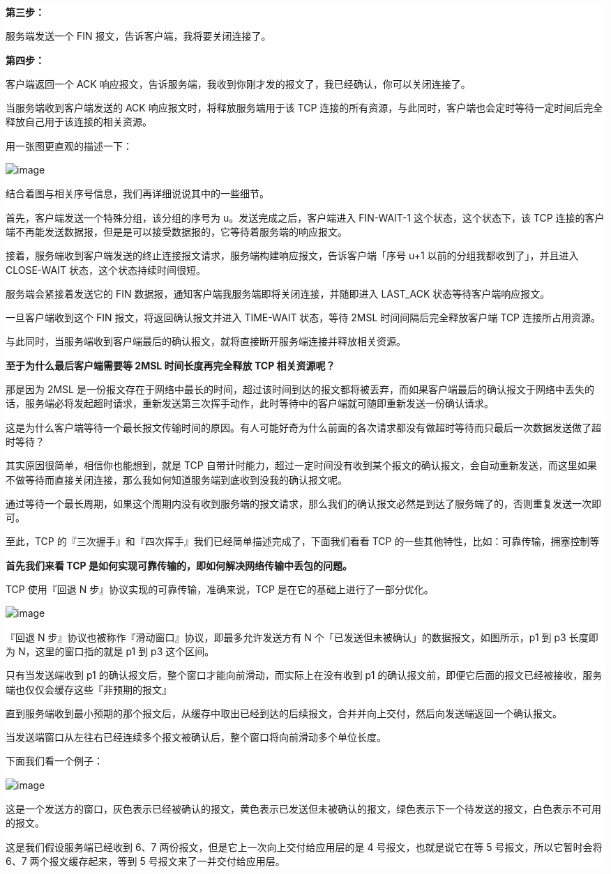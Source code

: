**第三步：**

服务端发送一个 FIN 报文，告诉客户端，我将要关闭连接了。

**第四步：**

客户端返回一个 ACK 响应报文，告诉服务端，我收到你刚才发的报文了，我已经确认，你可以关闭连接了。

当服务端收到客户端发送的 ACK 响应报文时，将释放服务端用于该 TCP 连接的所有资源，与此同时，客户端也会定时等待一定时间后完全释放自己用于该连接的相关资源。

用一张图更直观的描述一下：

![image](https://user-gold-cdn.xitu.io/2018/6/1/163b96852e027d5b?imageView2/0/w/1280/h/960/format/jpeg/ignore-error/1)

结合着图与相关序号信息，我们再详细说说其中的一些细节。

首先，客户端发送一个特殊分组，该分组的序号为 u。发送完成之后，客户端进入 FIN-WAIT-1 这个状态，这个状态下，该 TCP 连接的客户端不再能发送数据报，但是是可以接受数据报的，它等待着服务端的响应报文。

接着，服务端收到客户端发送的终止连接报文请求，服务端构建响应报文，告诉客户端「序号 u+1 以前的分组我都收到了」，并且进入 CLOSE-WAIT 状态，这个状态持续时间很短。

服务端会紧接着发送它的 FIN 数据报，通知客户端我服务端即将关闭连接，并随即进入 LAST_ACK 状态等待客户端响应报文。

一旦客户端收到这个 FIN 报文，将返回确认报文并进入 TIME-WAIT 状态，等待 2MSL 时间间隔后完全释放客户端 TCP 连接所占用资源。

与此同时，当服务端收到客户端最后的确认报文，就将直接断开服务端连接并释放相关资源。

**至于为什么最后客户端需要等 2MSL 时间长度再完全释放 TCP 相关资源呢？**

那是因为 2MSL 是一份报文存在于网络中最长的时间，超过该时间到达的报文都将被丢弃，而如果客户端最后的确认报文于网络中丢失的话，服务端必将发起超时请求，重新发送第三次挥手动作，此时等待中的客户端就可随即重新发送一份确认请求。

这是为什么客户端等待一个最长报文传输时间的原因。有人可能好奇为什么前面的各次请求都没有做超时等待而只最后一次数据发送做了超时等待？

其实原因很简单，相信你也能想到，就是 TCP 自带计时能力，超过一定时间没有收到某个报文的确认报文，会自动重新发送，而这里如果不做等待而直接关闭连接，那么我如何知道服务端到底收到没我的确认报文呢。

通过等待一个最长周期，如果这个周期内没有收到服务端的报文请求，那么我们的确认报文必然是到达了服务端了的，否则重复发送一次即可。

至此，TCP 的『三次握手』和『四次挥手』我们已经简单描述完成了，下面我们看看 TCP 的一些其他特性，比如：可靠传输，拥塞控制等

**首先我们来看 TCP 是如何实现可靠传输的，即如何解决网络传输中丢包的问题。**

TCP 使用『回退 N 步』协议实现的可靠传输，准确来说，TCP 是在它的基础上进行了一部分优化。

![image](https://user-gold-cdn.xitu.io/2018/6/1/163b96855d9fc26d?imageView2/0/w/1280/h/960/format/jpeg/ignore-error/1)

『回退 N 步』协议也被称作『滑动窗口』协议，即最多允许发送方有 N 个「已发送但未被确认」的数据报文，如图所示，p1 到 p3 长度即为 N，这里的窗口指的就是 p1 到 p3 这个区间。

只有当发送端收到 p1 的确认报文后，整个窗口才能向前滑动，而实际上在没有收到 p1 的确认报文前，即便它后面的报文已经被接收，服务端也仅仅会缓存这些『非预期的报文』

直到服务端收到最小预期的那个报文后，从缓存中取出已经到达的后续报文，合并并向上交付，然后向发送端返回一个确认报文。

当发送端窗口从左往右已经连续多个报文被确认后，整个窗口将向前滑动多个单位长度。

下面我们看一个例子：

![image](https://user-gold-cdn.xitu.io/2018/6/1/163b96852e27c42f?imageView2/0/w/1280/h/960/format/jpeg/ignore-error/1)

这是一个发送方的窗口，灰色表示已经被确认的报文，黄色表示已发送但未被确认的报文，绿色表示下一个待发送的报文，白色表示不可用的报文。

这是我们假设服务端已经收到 6、7 两份报文，但是它上一次向上交付给应用层的是 4 号报文，也就是说它在等 5 号报文，所以它暂时会将 6、7 两个报文缓存起来，等到 5 号报文来了一并交付给应用层。
